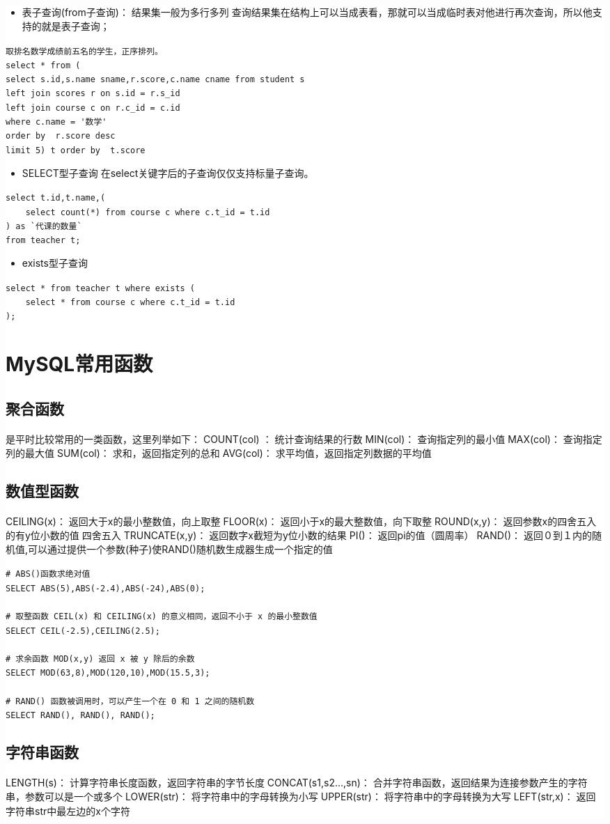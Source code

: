 - 表子查询(from子查询)： 结果集一般为多行多列
查询结果集在结构上可以当成表看，那就可以当成临时表对他进行再次查询，所以他支持的就是表子查询；
```mysql
取排名数学成绩前五名的学生，正序排列。
select * from (
select s.id,s.name sname,r.score,c.name cname from student s 
left join scores r on s.id = r.s_id  
left join course c on r.c_id = c.id 
where c.name = '数学' 
order by  r.score desc
limit 5) t order by  t.score 
```
- SELECT型子查询
在select关键字后的子查询仅仅支持标量子查询。
```mysql
select t.id,t.name,(
	select count(*) from course c where c.t_id = t.id
) as `代课的数量` 
from teacher t;
```
- exists型子查询
```mysql
select * from teacher t where exists (
	select * from course c where c.t_id = t.id
);
```
# MySQL常用函数
## 聚合函数
是平时比较常用的一类函数，这里列举如下：
COUNT(col) ： 统计查询结果的行数
MIN(col)： 查询指定列的最小值
MAX(col)： 查询指定列的最大值
SUM(col)： 求和，返回指定列的总和
AVG(col)： 求平均值，返回指定列数据的平均值
## 数值型函数
CEILING(x)： 返回大于x的最小整数值，向上取整
FLOOR(x)： 返回小于x的最大整数值，向下取整
ROUND(x,y)： 返回参数x的四舍五入的有y位小数的值 四舍五入
TRUNCATE(x,y)： 返回数字x截短为y位小数的结果
PI()： 返回pi的值（圆周率）
RAND()： 返回０到１内的随机值,可以通过提供一个参数(种子)使RAND()随机数生成器生成一个指定的值
```mysql
# ABS()函数求绝对值
SELECT ABS(5),ABS(-2.4),ABS(-24),ABS(0);

# 取整函数 CEIL(x) 和 CEILING(x) 的意义相同，返回不小于 x 的最小整数值
SELECT CEIL(-2.5),CEILING(2.5);

# 求余函数 MOD(x,y) 返回 x 被 y 除后的余数
SELECT MOD(63,8),MOD(120,10),MOD(15.5,3);

# RAND() 函数被调用时，可以产生一个在 0 和 1 之间的随机数
SELECT RAND(), RAND(), RAND();
```
## 字符串函数
LENGTH(s)： 计算字符串长度函数，返回字符串的字节长度
CONCAT(s1,s2...,sn)： 合并字符串函数，返回结果为连接参数产生的字符串，参数可以是一个或多个
LOWER(str)： 将字符串中的字母转换为小写
UPPER(str)： 将字符串中的字母转换为大写
LEFT(str,x)： 返回字符串str中最左边的x个字符